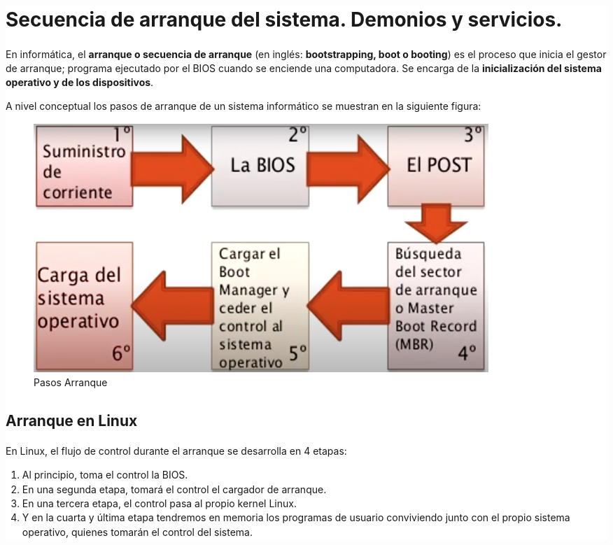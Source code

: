 # Secuencia de arranque del sistema. Demonios y servicios.

En informática, el **arranque o secuencia de arranque** (en inglés: **bootstrapping, boot o booting**) es el proceso que inicia el gestor de arranque; programa ejecutado por el BIOS cuando se enciende una computadora. Se encarga de la **inicialización del sistema operativo y de los dispositivos**.

A nivel conceptual los pasos de arranque de un sistema informático se muestran en la siguiente figura:

<figure>
  <img src="./imagenes/03/033/001.png" width="650"/>
  <figcaption>Pasos Arranque</figcaption>
</figure>

## Arranque en Linux

En Linux, el flujo de control durante el arranque se desarrolla en 4 etapas:

1. Al principio, toma el control la BIOS.
2. En una segunda etapa, tomará el control el cargador de arranque.
3. En una tercera etapa, el control pasa al propio kernel Linux.
4. Y en la cuarta y última etapa tendremos en memoria los programas de usuario conviviendo junto con el propio sistema operativo, quienes tomarán el control del sistema.

<figure>